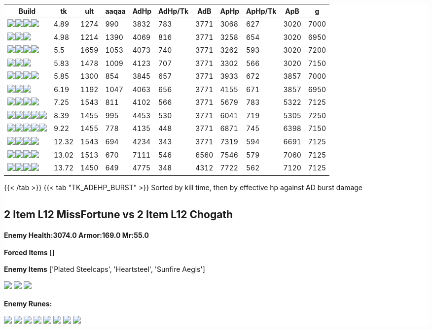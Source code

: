 



 Build |tk|ult|aaqaa|AdHp|AdHp/Tk|AdB|ApHp|ApHp/Tk|ApB|g
-|-|-|-|-|-|-|-|-|-|-
![](/item/6672.png)![](/item/3124.png)![](/item/1055.png)![](/item/1036.png)|4.89|1274|990|3832|783|3771|3068|627|3020|7000
![](/item/3153.png)![](/item/3124.png)![](/item/1055.png)|4.98|1214|1390|4069|816|3771|3258|654|3020|6950
![](/item/3153.png)![](/item/6691.png)![](/item/1055.png)![](/item/1036.png)|5.5|1659|1053|4073|740|3771|3262|593|3020|7200
![](/item/3153.png)![](/item/6675.png)![](/item/1055.png)|5.83|1478|1009|4123|707|3771|3302|566|3020|7150
![](/item/6672.png)![](/item/3091.png)![](/item/1055.png)![](/item/1036.png)|5.85|1300|854|3845|657|3771|3933|672|3857|7000
![](/item/3153.png)![](/item/3091.png)![](/item/1055.png)|6.19|1192|1047|4063|656|3771|4155|671|3857|6950
![](/item/6672.png)![](/item/3156.png)![](/item/1055.png)![](/item/1037.png)|7.25|1543|811|4102|566|3771|5679|783|5322|7125
![](/item/3153.png)![](/item/3156.png)![](/item/1055.png)![](/item/1036.png)![](/item/1036.png)|8.39|1455|995|4453|530|3771|6041|719|5305|7250
![](/item/3156.png)![](/item/3091.png)![](/item/1055.png)![](/item/1036.png)![](/item/1036.png)|9.22|1455|778|4135|448|3771|6871|745|6398|7150
![](/item/3156.png)![](/item/3139.png)![](/item/1055.png)![](/item/1037.png)|12.32|1543|694|4234|343|3771|7319|594|6691|7125
![](/item/3156.png)![](/item/3026.png)![](/item/1055.png)![](/item/1037.png)|13.02|1513|670|7111|546|6560|7546|579|7060|7125
![](/item/3156.png)![](/item/6035.png)![](/item/1055.png)![](/item/1037.png)|13.72|1450|649|4775|348|4312|7722|562|7120|7125
{{< /tab >}}
{{< tab "TK_ADEHP_BURST" >}}
Sorted by kill time, then by effective hp against AD burst damage
## 2 Item L12 MissFortune vs 2 Item L12 Chogath

**Enemy Health:3074.0 Armor:169.0 Mr:55.0**


**Forced Items** []








**Enemy Items** ['Plated Steelcaps', 'Heartsteel', 'Sunfire Aegis']





![](/item/3047.png)
![](/item/3084.png)
![](/item/3068.png)



**Enemy Runes:**





![](/Styles/Resolve/GraspOfTheUndying/GraspOfTheUndying.png)
![](/Styles/Resolve/Demolish/Demolish.png)
![](/Styles/Resolve/SecondWind/SecondWind.png)
![](/Styles/Resolve/Overgrowth/Overgrowth.png)
![](/Styles/Inspiration/MagicalFootwear/MagicalFootwear.png)
![](/Styles/Resolve/ApproachVelocity/ApproachVelocity.png)
![](/StatMods/StatModsAttackSpeedIcon.png)
![](/StatMods/StatModsArmorIcon.png)